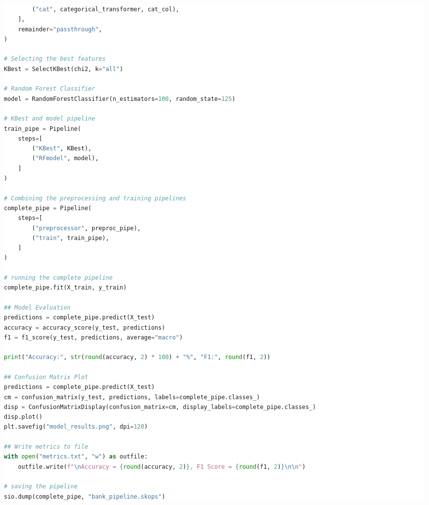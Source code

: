 ```py
        ("cat", categorical_transformer, cat_col),
    ],
    remainder="passthrough",
)

# Selecting the best features
KBest = SelectKBest(chi2, k="all")

# Random Forest Classifier
model = RandomForestClassifier(n_estimators=100, random_state=125)

# KBest and model pipeline
train_pipe = Pipeline(
    steps=[
        ("KBest", KBest),
        ("RFmodel", model),
    ]
)

# Combining the preprocessing and training pipelines
complete_pipe = Pipeline(
    steps=[
        ("preprocessor", preproc_pipe),
        ("train", train_pipe),
    ]
)

# running the complete pipeline
complete_pipe.fit(X_train, y_train)

## Model Evaluation
predictions = complete_pipe.predict(X_test)
accuracy = accuracy_score(y_test, predictions)
f1 = f1_score(y_test, predictions, average="macro")

print("Accuracy:", str(round(accuracy, 2) * 100) + "%", "F1:", round(f1, 2))

## Confusion Matrix Plot
predictions = complete_pipe.predict(X_test)
cm = confusion_matrix(y_test, predictions, labels=complete_pipe.classes_)
disp = ConfusionMatrixDisplay(confusion_matrix=cm, display_labels=complete_pipe.classes_)
disp.plot()
plt.savefig("model_results.png", dpi=120)

## Write metrics to file
with open("metrics.txt", "w") as outfile:
    outfile.write(f"\nAccuracy = {round(accuracy, 2)}, F1 Score = {round(f1, 2)}\n\n")

# saving the pipeline
sio.dump(complete_pipe, "bank_pipeline.skops")
```
